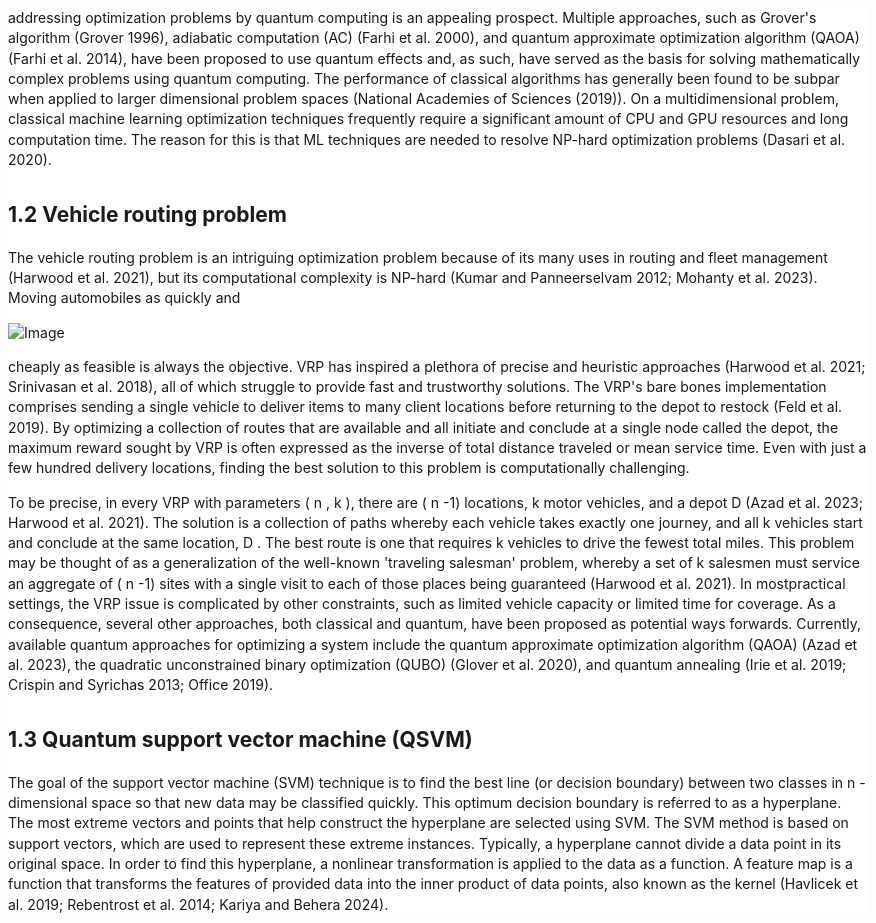 addressing optimization problems by quantum computing is an appealing prospect. Multiple approaches, such as Grover's algorithm (Grover 1996), adiabatic computation (AC) (Farhi et al. 2000), and quantum approximate optimization algorithm (QAOA) (Farhi et al. 2014), have been proposed to use quantum effects and, as such, have served as the basis for solving mathematically complex problems using quantum computing. The performance of classical algorithms has generally been found to be subpar when applied to larger dimensional problem spaces (National Academies of Sciences (2019)). On a multidimensional problem, classical machine learning optimization techniques frequently require a significant amount of CPU and GPU resources and long computation time. The reason for this is that ML techniques are needed to resolve NP-hard optimization problems (Dasari et al. 2020).

## 1.2 Vehicle routing problem

The vehicle routing problem is an intriguing optimization problem because of its many uses in routing and fleet management (Harwood et al. 2021), but its computational complexity is NP-hard (Kumar and Panneerselvam 2012; Mohanty et al. 2023). Moving automobiles as quickly and

![Image](image_000000_fd744b63e8b5f6f59f700cfffbd71c3675b3603c25ed7b1e4663ef4d7f0fd5a3.png)

cheaply as feasible is always the objective. VRP has inspired a plethora of precise and heuristic approaches (Harwood et al. 2021; Srinivasan et al. 2018), all of which struggle to provide fast and trustworthy solutions. The VRP's bare bones implementation comprises sending a single vehicle to deliver items to many client locations before returning to the depot to restock (Feld et al. 2019). By optimizing a collection of routes that are available and all initiate and conclude at a single node called the depot, the maximum reward sought by VRP is often expressed as the inverse of total distance traveled or mean service time. Even with just a few hundred delivery locations, finding the best solution to this problem is computationally challenging.

To be precise, in every VRP with parameters ( n , k ), there are ( n -1) locations, k motor vehicles, and a depot D (Azad et al. 2023; Harwood et al. 2021). The solution is a collection of paths whereby each vehicle takes exactly one journey, and all k vehicles start and conclude at the same location, D . The best route is one that requires k vehicles to drive the fewest total miles. This problem may be thought of as a generalization of the well-known 'traveling salesman' problem, whereby a set of k salesmen must service an aggregate of ( n -1) sites with a single visit to each of those places being guaranteed (Harwood et al. 2021). In mostpractical settings, the VRP issue is complicated by other constraints, such as limited vehicle capacity or limited time for coverage. As a consequence, several other approaches, both classical and quantum, have been proposed as potential ways forwards. Currently, available quantum approaches for optimizing a system include the quantum approximate optimization algorithm (QAOA) (Azad et al. 2023), the quadratic unconstrained binary optimization (QUBO) (Glover et al. 2020), and quantum annealing (Irie et al. 2019; Crispin and Syrichas 2013; Office 2019).

## 1.3 Quantum support vector machine (QSVM)

The goal of the support vector machine (SVM) technique is to find the best line (or decision boundary) between two classes in n -dimensional space so that new data may be classified quickly. This optimum decision boundary is referred to as a hyperplane. The most extreme vectors and points that help construct the hyperplane are selected using SVM. The SVM method is based on support vectors, which are used to represent these extreme instances. Typically, a hyperplane cannot divide a data point in its original space. In order to find this hyperplane, a nonlinear transformation is applied to the data as a function. A feature map is a function that transforms the features of provided data into the inner product of data points, also known as the kernel (Havlicek et al. 2019; Rebentrost et al. 2014; Kariya and Behera 2024).
